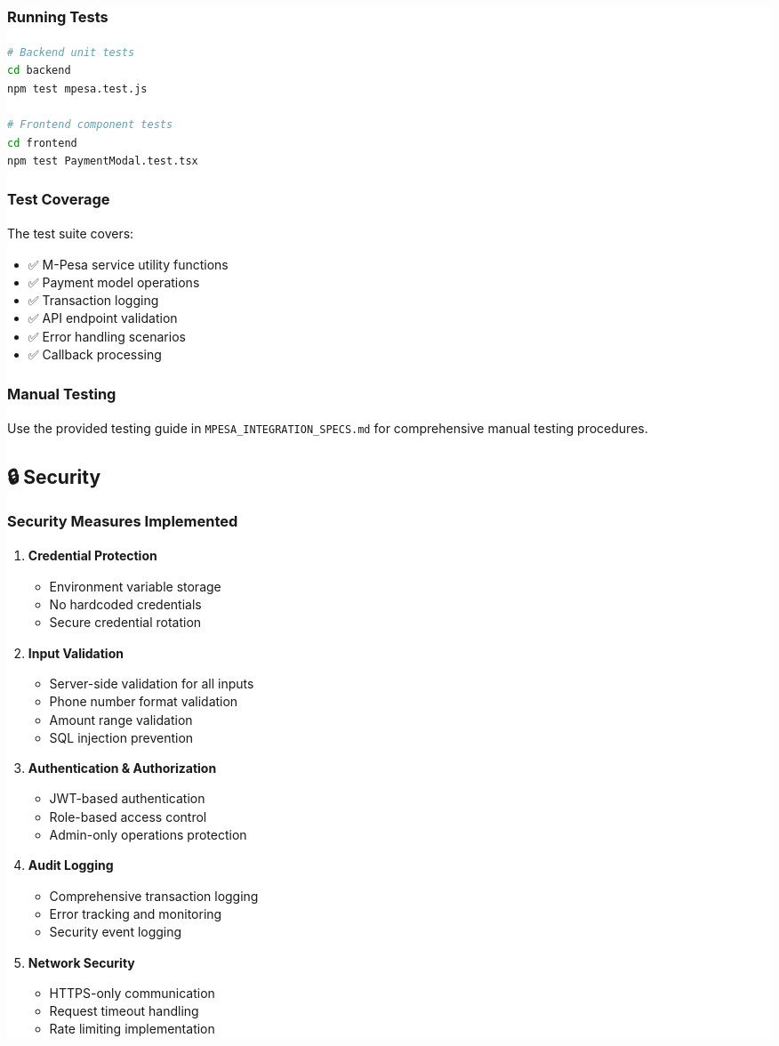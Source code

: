 ### Running Tests

```bash
# Backend unit tests
cd backend
npm test mpesa.test.js

# Frontend component tests
cd frontend
npm test PaymentModal.test.tsx
```

### Test Coverage

The test suite covers:
- ✅ M-Pesa service utility functions
- ✅ Payment model operations
- ✅ Transaction logging
- ✅ API endpoint validation
- ✅ Error handling scenarios
- ✅ Callback processing

### Manual Testing

Use the provided testing guide in `MPESA_INTEGRATION_SPECS.md` for comprehensive manual testing procedures.

## 🔒 Security

### Security Measures Implemented

1. **Credential Protection**
   - Environment variable storage
   - No hardcoded credentials
   - Secure credential rotation

2. **Input Validation**
   - Server-side validation for all inputs
   - Phone number format validation
   - Amount range validation
   - SQL injection prevention

3. **Authentication & Authorization**
   - JWT-based authentication
   - Role-based access control
   - Admin-only operations protection

4. **Audit Logging**
   - Comprehensive transaction logging
   - Error tracking and monitoring
   - Security event logging

5. **Network Security**
   - HTTPS-only communication
   - Request timeout handling
   - Rate limiting implementation
